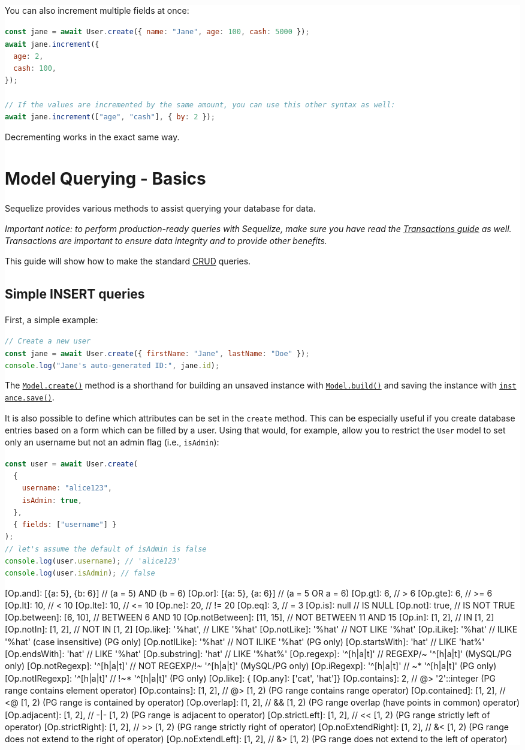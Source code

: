 You can also increment multiple fields at once:

```js
const jane = await User.create({ name: "Jane", age: 100, cash: 5000 });
await jane.increment({
  age: 2,
  cash: 100,
});

// If the values are incremented by the same amount, you can use this other syntax as well:
await jane.increment(["age", "cash"], { by: 2 });
```

Decrementing works in the exact same way.

# Model Querying - Basics

Sequelize provides various methods to assist querying your database for data.

_Important notice: to perform production-ready queries with Sequelize, make sure you have read the [Transactions guide](transactions.html) as well. Transactions are important to ensure data integrity and to provide other benefits._

This guide will show how to make the standard [CRUD](https://en.wikipedia.org/wiki/Create,_read,_update_and_delete) queries.

## Simple INSERT queries

First, a simple example:

```js
// Create a new user
const jane = await User.create({ firstName: "Jane", lastName: "Doe" });
console.log("Jane's auto-generated ID:", jane.id);
```

The [`Model.create()`](../class/lib/model.js~Model.html#static-method-create) method is a shorthand for building an unsaved instance with [`Model.build()`](../class/lib/model.js~Model.html#static-method-build) and saving the instance with [`instance.save()`](../class/lib/model.js~Model.html#instance-method-save).

It is also possible to define which attributes can be set in the `create` method. This can be especially useful if you create database entries based on a form which can be filled by a user. Using that would, for example, allow you to restrict the `User` model to set only an username but not an admin flag (i.e., `isAdmin`):

```js
const user = await User.create(
  {
    username: "alice123",
    isAdmin: true,
  },
  { fields: ["username"] }
);
// let's assume the default of isAdmin is false
console.log(user.username); // 'alice123'
console.log(user.isAdmin); // false
```


[Op.and]: [{a: 5}, {b: 6}] // (a = 5) AND (b = 6)
[Op.or]: [{a: 5}, {a: 6}]  // (a = 5 OR a = 6)
[Op.gt]: 6,                // > 6
[Op.gte]: 6,               // >= 6
[Op.lt]: 10,               // < 10
[Op.lte]: 10,              // <= 10
[Op.ne]: 20,               // != 20
[Op.eq]: 3,                // = 3
[Op.is]: null              // IS NULL
[Op.not]: true,            // IS NOT TRUE
[Op.between]: [6, 10],     // BETWEEN 6 AND 10
[Op.notBetween]: [11, 15], // NOT BETWEEN 11 AND 15
[Op.in]: [1, 2],           // IN [1, 2]
[Op.notIn]: [1, 2],        // NOT IN [1, 2]
[Op.like]: '%hat',         // LIKE '%hat'
[Op.notLike]: '%hat'       // NOT LIKE '%hat'
[Op.iLike]: '%hat'         // ILIKE '%hat' (case insensitive) (PG only)
[Op.notILike]: '%hat'      // NOT ILIKE '%hat'  (PG only)
[Op.startsWith]: 'hat'     // LIKE 'hat%'
[Op.endsWith]: 'hat'       // LIKE '%hat'
[Op.substring]: 'hat'      // LIKE '%hat%'
[Op.regexp]: '^[h|a|t]'    // REGEXP/~ '^[h|a|t]' (MySQL/PG only)
[Op.notRegexp]: '^[h|a|t]' // NOT REGEXP/!~ '^[h|a|t]' (MySQL/PG only)
[Op.iRegexp]: '^[h|a|t]'    // ~* '^[h|a|t]' (PG only)
[Op.notIRegexp]: '^[h|a|t]' // !~* '^[h|a|t]' (PG only)
[Op.like]: { [Op.any]: ['cat', 'hat']}
[Op.contains]: 2,            // @> '2'::integer  (PG range contains element operator)
[Op.contains]: [1, 2],       // @> [1, 2)        (PG range contains range operator)
[Op.contained]: [1, 2],      // <@ [1, 2)        (PG range is contained by operator)
[Op.overlap]: [1, 2],        // && [1, 2)        (PG range overlap (have points in common) operator)
[Op.adjacent]: [1, 2],       // -|- [1, 2)       (PG range is adjacent to operator)
[Op.strictLeft]: [1, 2],     // << [1, 2)        (PG range strictly left of operator)
[Op.strictRight]: [1, 2],    // >> [1, 2)        (PG range strictly right of operator)
[Op.noExtendRight]: [1, 2],  // &< [1, 2)        (PG range does not extend to the right of operator)
[Op.noExtendLeft]: [1, 2],   // &> [1, 2)        (PG range does not extend to the left of operator)